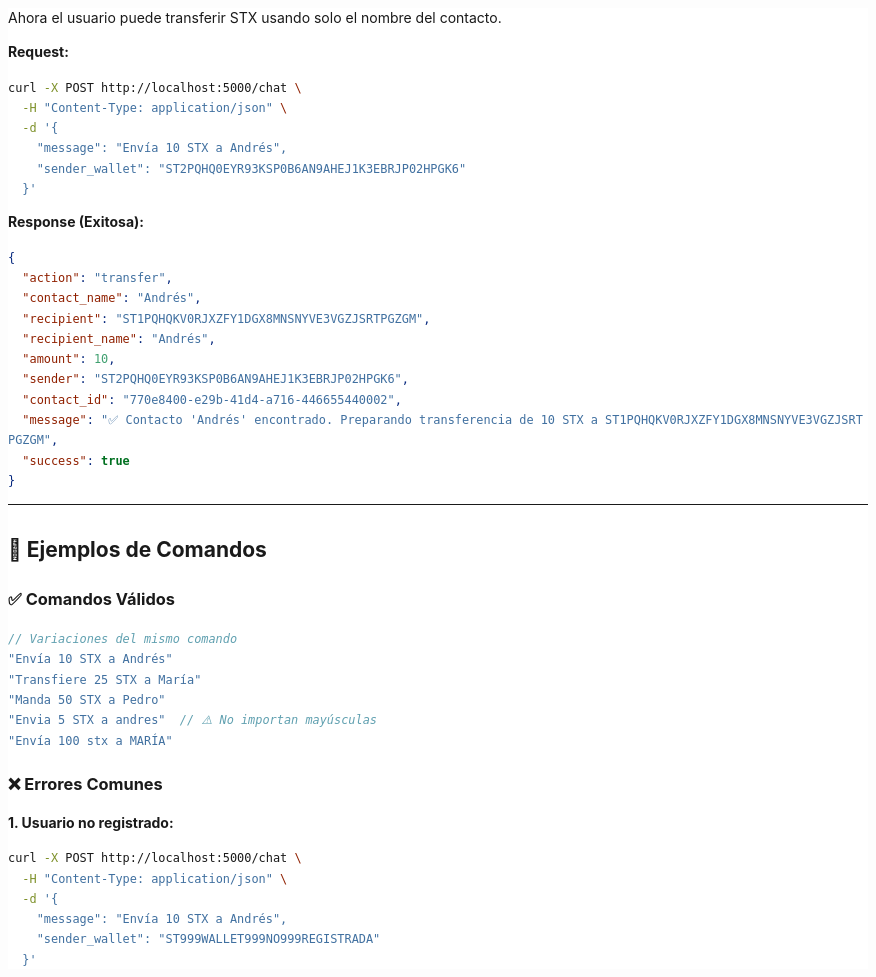 Ahora el usuario puede transferir STX usando solo el nombre del contacto.

**Request:**
```bash
curl -X POST http://localhost:5000/chat \
  -H "Content-Type: application/json" \
  -d '{
    "message": "Envía 10 STX a Andrés",
    "sender_wallet": "ST2PQHQ0EYR93KSP0B6AN9AHEJ1K3EBRJP02HPGK6"
  }'
```

**Response (Exitosa):**
```json
{
  "action": "transfer",
  "contact_name": "Andrés",
  "recipient": "ST1PQHQKV0RJXZFY1DGX8MNSNYVE3VGZJSRTPGZGM",
  "recipient_name": "Andrés",
  "amount": 10,
  "sender": "ST2PQHQ0EYR93KSP0B6AN9AHEJ1K3EBRJP02HPGK6",
  "contact_id": "770e8400-e29b-41d4-a716-446655440002",
  "message": "✅ Contacto 'Andrés' encontrado. Preparando transferencia de 10 STX a ST1PQHQKV0RJXZFY1DGX8MNSNYVE3VGZJSRTPGZGM",
  "success": true
}
```

---

## 🎨 Ejemplos de Comandos

### ✅ Comandos Válidos

```javascript
// Variaciones del mismo comando
"Envía 10 STX a Andrés"
"Transfiere 25 STX a María"
"Manda 50 STX a Pedro"
"Envia 5 STX a andres"  // ⚠️ No importan mayúsculas
"Envía 100 stx a MARÍA"
```

### ❌ Errores Comunes

**1. Usuario no registrado:**
```bash
curl -X POST http://localhost:5000/chat \
  -H "Content-Type: application/json" \
  -d '{
    "message": "Envía 10 STX a Andrés",
    "sender_wallet": "ST999WALLET999NO999REGISTRADA"
  }'
```
